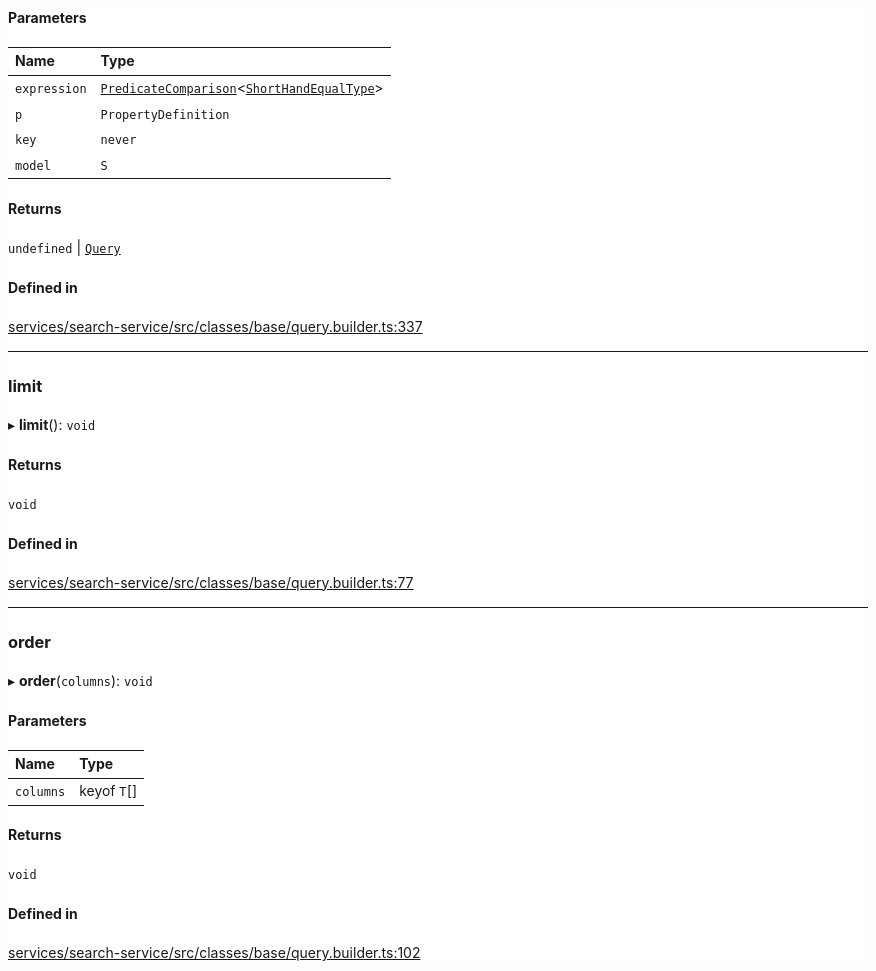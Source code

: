 #### Parameters

| Name | Type |
| :------ | :------ |
| `expression` | [`PredicateComparison`](../modules.md#predicatecomparison)<[`ShortHandEqualType`](../modules.md#shorthandequaltype)\> |
| `p` | `PropertyDefinition` |
| `key` | `never` |
| `model` | `S` |

#### Returns

`undefined` \| [`Query`](../modules.md#query)

#### Defined in

[services/search-service/src/classes/base/query.builder.ts:337](https://github.com/codeweb05/repo1/blob/ea19add/services/search-service/src/classes/base/query.builder.ts#L337)

___

### limit

▸ **limit**(): `void`

#### Returns

`void`

#### Defined in

[services/search-service/src/classes/base/query.builder.ts:77](https://github.com/codeweb05/repo1/blob/ea19add/services/search-service/src/classes/base/query.builder.ts#L77)

___

### order

▸ **order**(`columns`): `void`

#### Parameters

| Name | Type |
| :------ | :------ |
| `columns` | keyof `T`[] |

#### Returns

`void`

#### Defined in

[services/search-service/src/classes/base/query.builder.ts:102](https://github.com/codeweb05/repo1/blob/ea19add/services/search-service/src/classes/base/query.builder.ts#L102)
